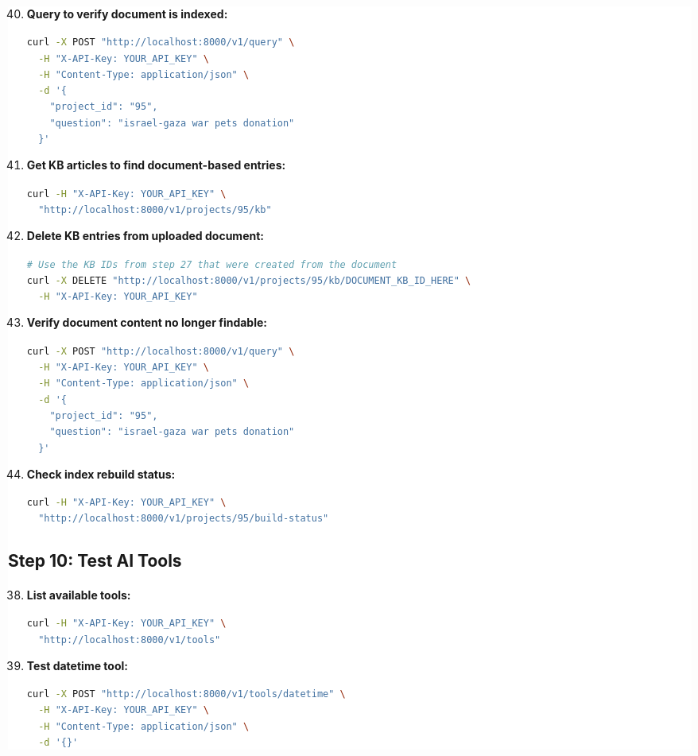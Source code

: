 40. **Query to verify document is indexed:**
    ```bash
    curl -X POST "http://localhost:8000/v1/query" \
      -H "X-API-Key: YOUR_API_KEY" \
      -H "Content-Type: application/json" \
      -d '{
        "project_id": "95",
        "question": "israel-gaza war pets donation"
      }'
    ```

41. **Get KB articles to find document-based entries:**
    ```bash
    curl -H "X-API-Key: YOUR_API_KEY" \
      "http://localhost:8000/v1/projects/95/kb"
    ```

42. **Delete KB entries from uploaded document:**
    ```bash
    # Use the KB IDs from step 27 that were created from the document
    curl -X DELETE "http://localhost:8000/v1/projects/95/kb/DOCUMENT_KB_ID_HERE" \
      -H "X-API-Key: YOUR_API_KEY"
    ```

36. **Verify document content no longer findable:**
    ```bash
    curl -X POST "http://localhost:8000/v1/query" \
      -H "X-API-Key: YOUR_API_KEY" \
      -H "Content-Type: application/json" \
      -d '{
        "project_id": "95",
        "question": "israel-gaza war pets donation"
      }'
    ```

37. **Check index rebuild status:**
    ```bash
    curl -H "X-API-Key: YOUR_API_KEY" \
      "http://localhost:8000/v1/projects/95/build-status"
    ```

## Step 10: Test AI Tools

38. **List available tools:**
    ```bash
    curl -H "X-API-Key: YOUR_API_KEY" \
      "http://localhost:8000/v1/tools"
    ```

39. **Test datetime tool:**
    ```bash
    curl -X POST "http://localhost:8000/v1/tools/datetime" \
      -H "X-API-Key: YOUR_API_KEY" \
      -H "Content-Type: application/json" \
      -d '{}'
    ```
